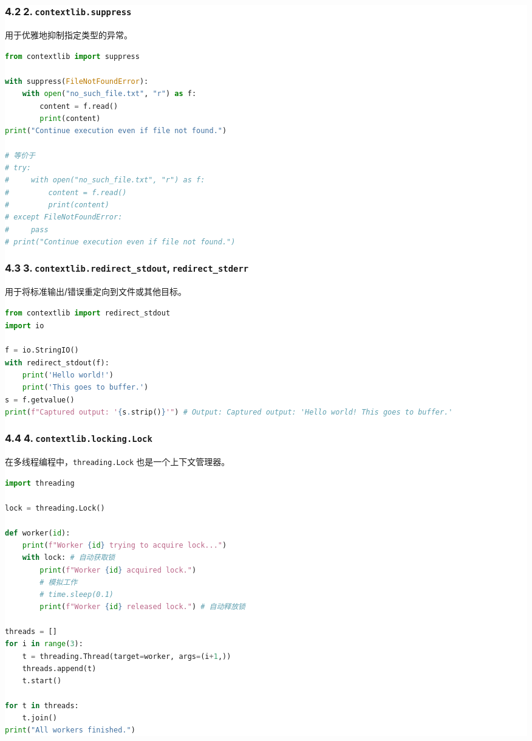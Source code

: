 ### 4.2 2. `contextlib.suppress`

用于优雅地抑制指定类型的异常。

```python
from contextlib import suppress

with suppress(FileNotFoundError):
    with open("no_such_file.txt", "r") as f:
        content = f.read()
        print(content)
print("Continue execution even if file not found.")

# 等价于
# try:
#     with open("no_such_file.txt", "r") as f:
#         content = f.read()
#         print(content)
# except FileNotFoundError:
#     pass
# print("Continue execution even if file not found.")
```

### 4.3 3. `contextlib.redirect_stdout`, `redirect_stderr`

用于将标准输出/错误重定向到文件或其他目标。

```python
from contextlib import redirect_stdout
import io

f = io.StringIO()
with redirect_stdout(f):
    print('Hello world!')
    print('This goes to buffer.')
s = f.getvalue()
print(f"Captured output: '{s.strip()}'") # Output: Captured output: 'Hello world! This goes to buffer.'
```

### 4.4 4. `contextlib.locking.Lock`

在多线程编程中，`threading.Lock` 也是一个上下文管理器。

```python
import threading

lock = threading.Lock()

def worker(id):
    print(f"Worker {id} trying to acquire lock...")
    with lock: # 自动获取锁
        print(f"Worker {id} acquired lock.")
        # 模拟工作
        # time.sleep(0.1)
        print(f"Worker {id} released lock.") # 自动释放锁

threads = []
for i in range(3):
    t = threading.Thread(target=worker, args=(i+1,))
    threads.append(t)
    t.start()

for t in threads:
    t.join()
print("All workers finished.")
```